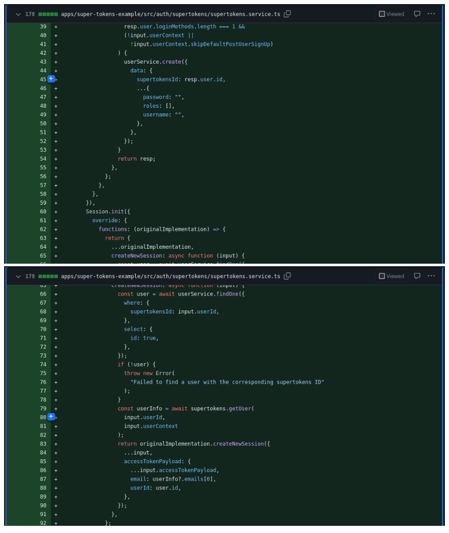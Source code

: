 ![SuperTokens Service 2](images/server-code-changes-supertokens-service-2.png)
![SuperTokens Service 3](images/server-code-changes-supertokens-service-3.png)